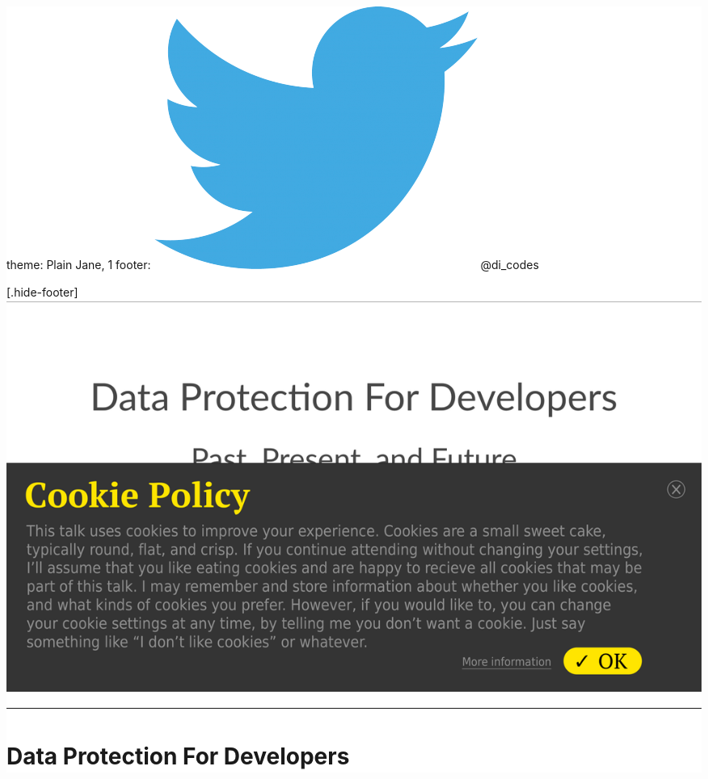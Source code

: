theme: Plain Jane, 1
footer: ![](images/twitter-logo.png) @di_codes

[.hide-footer]
![](images/cookiepolicy.png)

---

# Data Protection For Developers


[^1]: subject to certain restrictions